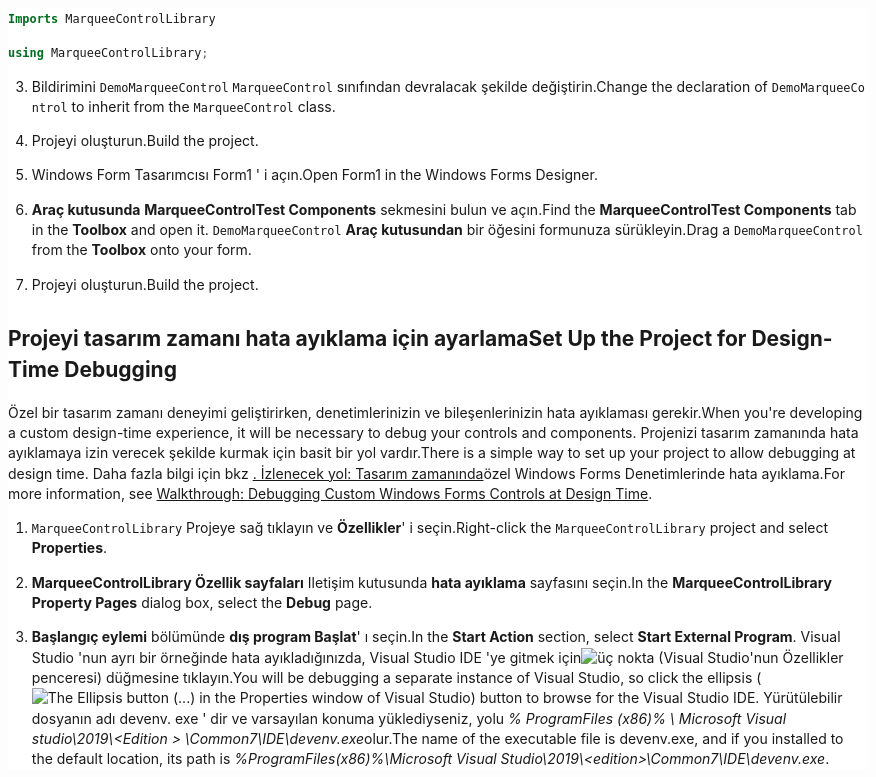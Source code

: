    ```vb
   Imports MarqueeControlLibrary
   ```

   ```csharp
   using MarqueeControlLibrary;
   ```

3. <span data-ttu-id="38a52-160">Bildirimini `DemoMarqueeControl` `MarqueeControl` sınıfından devralacak şekilde değiştirin.</span><span class="sxs-lookup"><span data-stu-id="38a52-160">Change the declaration of `DemoMarqueeControl` to inherit from the `MarqueeControl` class.</span></span>

4. <span data-ttu-id="38a52-161">Projeyi oluşturun.</span><span class="sxs-lookup"><span data-stu-id="38a52-161">Build the project.</span></span>

5. <span data-ttu-id="38a52-162">Windows Form Tasarımcısı Form1 ' i açın.</span><span class="sxs-lookup"><span data-stu-id="38a52-162">Open Form1 in the Windows Forms Designer.</span></span>

6. <span data-ttu-id="38a52-163">**Araç kutusunda** **MarqueeControlTest Components** sekmesini bulun ve açın.</span><span class="sxs-lookup"><span data-stu-id="38a52-163">Find the **MarqueeControlTest Components** tab in the **Toolbox** and open it.</span></span> <span data-ttu-id="38a52-164">`DemoMarqueeControl` **Araç kutusundan** bir öğesini formunuza sürükleyin.</span><span class="sxs-lookup"><span data-stu-id="38a52-164">Drag a `DemoMarqueeControl` from the **Toolbox** onto your form.</span></span>

7. <span data-ttu-id="38a52-165">Projeyi oluşturun.</span><span class="sxs-lookup"><span data-stu-id="38a52-165">Build the project.</span></span>

## <a name="set-up-the-project-for-design-time-debugging"></a><span data-ttu-id="38a52-166">Projeyi tasarım zamanı hata ayıklama için ayarlama</span><span class="sxs-lookup"><span data-stu-id="38a52-166">Set Up the Project for Design-Time Debugging</span></span>

<span data-ttu-id="38a52-167">Özel bir tasarım zamanı deneyimi geliştirirken, denetimlerinizin ve bileşenlerinizin hata ayıklaması gerekir.</span><span class="sxs-lookup"><span data-stu-id="38a52-167">When you're developing a custom design-time experience, it will be necessary to debug your controls and components.</span></span> <span data-ttu-id="38a52-168">Projenizi tasarım zamanında hata ayıklamaya izin verecek şekilde kurmak için basit bir yol vardır.</span><span class="sxs-lookup"><span data-stu-id="38a52-168">There is a simple way to set up your project to allow debugging at design time.</span></span> <span data-ttu-id="38a52-169">Daha fazla bilgi için bkz [. İzlenecek yol: Tasarım zamanında](walkthrough-debugging-custom-windows-forms-controls-at-design-time.md)özel Windows Forms Denetimlerinde hata ayıklama.</span><span class="sxs-lookup"><span data-stu-id="38a52-169">For more information, see [Walkthrough: Debugging Custom Windows Forms Controls at Design Time](walkthrough-debugging-custom-windows-forms-controls-at-design-time.md).</span></span>

1. <span data-ttu-id="38a52-170">`MarqueeControlLibrary` Projeye sağ tıklayın ve **Özellikler**' i seçin.</span><span class="sxs-lookup"><span data-stu-id="38a52-170">Right-click the `MarqueeControlLibrary` project and select **Properties**.</span></span>

2. <span data-ttu-id="38a52-171">**MarqueeControlLibrary Özellik sayfaları** Iletişim kutusunda **hata ayıklama** sayfasını seçin.</span><span class="sxs-lookup"><span data-stu-id="38a52-171">In the **MarqueeControlLibrary Property Pages** dialog box, select the **Debug** page.</span></span>

3. <span data-ttu-id="38a52-172">**Başlangıç eylemi** bölümünde **dış program Başlat**' ı seçin.</span><span class="sxs-lookup"><span data-stu-id="38a52-172">In the **Start Action** section, select **Start External Program**.</span></span> <span data-ttu-id="38a52-173">Visual Studio 'nun ayrı bir örneğinde hata ayıkladığınızda, Visual Studio IDE 'ye gitmek için![üç nokta (Visual Studio](./media/visual-studio-ellipsis-button.png)'nun Özellikler penceresi) düğmesine tıklayın.</span><span class="sxs-lookup"><span data-stu-id="38a52-173">You will be debugging a separate instance of Visual Studio, so click the ellipsis (![The Ellipsis button (...) in the Properties window of Visual Studio](./media/visual-studio-ellipsis-button.png)) button to browse for the Visual Studio IDE.</span></span> <span data-ttu-id="38a52-174">Yürütülebilir dosyanın adı devenv. exe ' dir ve varsayılan konuma yüklediyseniz, yolu *% ProgramFiles (x86)% \ Microsoft Visual studio\2019\\\<Edition > \Common7\IDE\devenv.exe*olur.</span><span class="sxs-lookup"><span data-stu-id="38a52-174">The name of the executable file is devenv.exe, and if you installed to the default location, its path is *%ProgramFiles(x86)%\Microsoft Visual Studio\2019\\\<edition>\Common7\IDE\devenv.exe*.</span></span>
